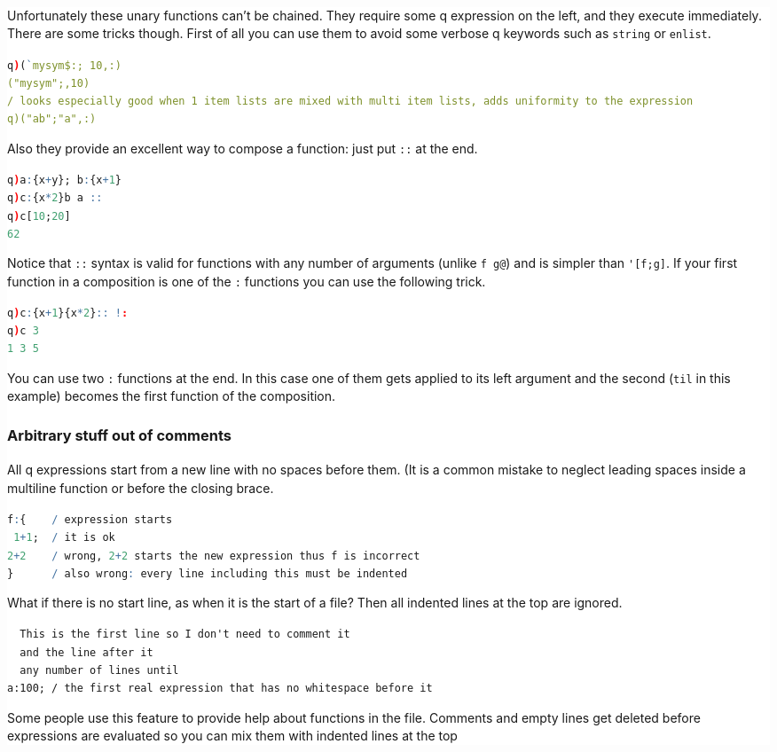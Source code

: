 Unfortunately these unary functions can’t be chained. They require some q expression on the left, and they execute immediately. There are some tricks though.
First of all you can use them to avoid some verbose q keywords such as `string` or `enlist`.

```q
q)(`mysym$:; 10,:)
("mysym";,10)
/ looks especially good when 1 item lists are mixed with multi item lists, adds uniformity to the expression
q)("ab";"a",:)
```

Also they provide an excellent way to compose a function: just put `::` at the end.

```q
q)a:{x+y}; b:{x+1}
q)c:{x*2}b a ::
q)c[10;20]
62
```

Notice that `::` syntax is valid for functions with any number of arguments (unlike `f g@`) and is simpler than `'[f;g]`.
If your first function in a composition is one of the `:` functions you can use the following trick.

```q
q)c:{x+1}{x*2}:: !:
q)c 3
1 3 5
```

You can use two `:` functions at the end. In this case one of them gets applied to its left argument and the second (`til` in this example) becomes the first function of the composition.

### Arbitrary stuff out of comments

All q expressions start from a new line with no spaces before them. (It is a common mistake to neglect leading spaces inside a multiline function or before the closing brace.

```q
f:{    / expression starts
 1+1;  / it is ok
2+2    / wrong, 2+2 starts the new expression thus f is incorrect
}      / also wrong: every line including this must be indented
```

What if there is no start line, as when it is the start of a file? Then all indented lines at the top are ignored.

```txt
  This is the first line so I don't need to comment it
  and the line after it
  any number of lines until
a:100; / the first real expression that has no whitespace before it
```

Some people use this feature to provide help about functions in the file. Comments and empty lines get deleted before expressions are evaluated so you can mix them with indented lines at the top
